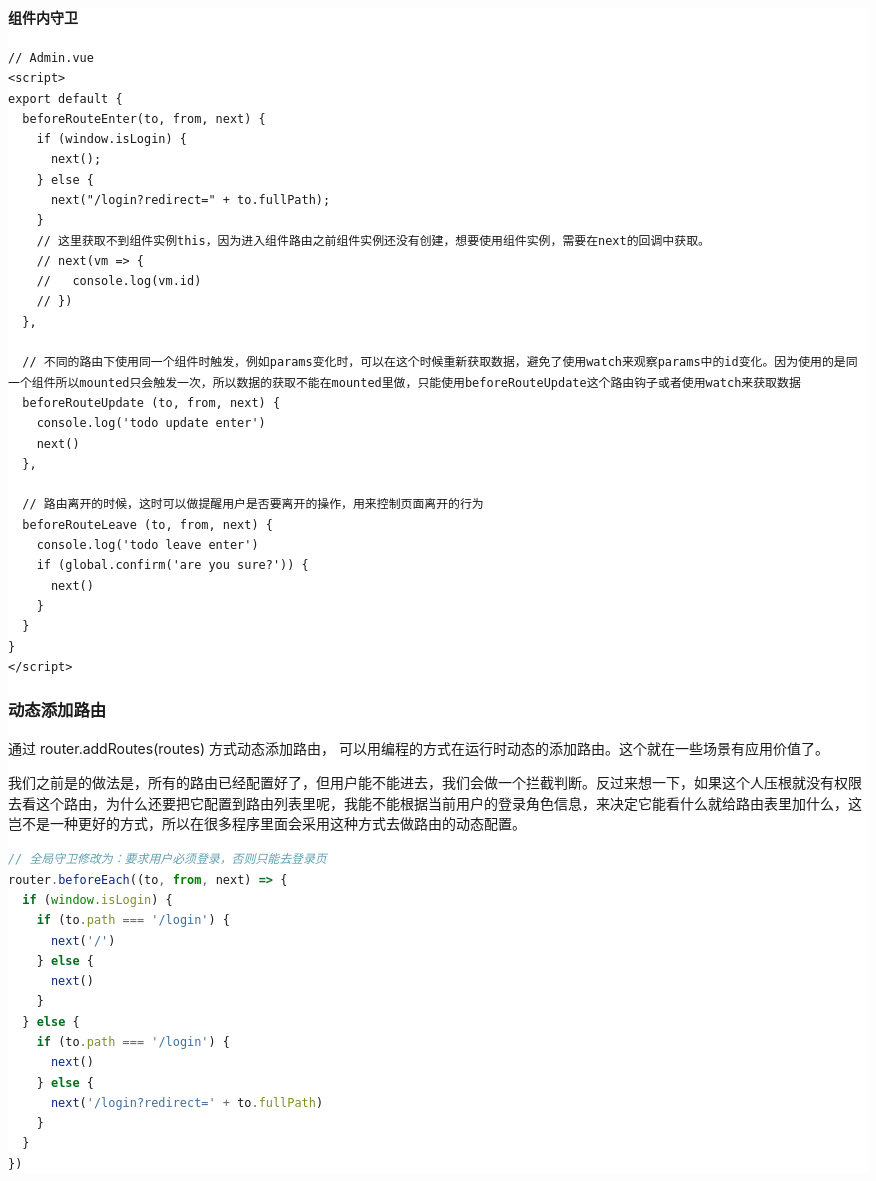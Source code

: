 #### 组件内守卫

```vue
// Admin.vue
<script>
export default {
  beforeRouteEnter(to, from, next) {
    if (window.isLogin) {
      next();
    } else {
      next("/login?redirect=" + to.fullPath);
    }
    // 这里获取不到组件实例this，因为进入组件路由之前组件实例还没有创建，想要使用组件实例，需要在next的回调中获取。
    // next(vm => {
    //   console.log(vm.id)
    // })
  },
  
  // 不同的路由下使用同一个组件时触发，例如params变化时，可以在这个时候重新获取数据，避免了使用watch来观察params中的id变化。因为使用的是同一个组件所以mounted只会触发一次，所以数据的获取不能在mounted里做，只能使用beforeRouteUpdate这个路由钩子或者使用watch来获取数据
  beforeRouteUpdate (to, from, next) {
    console.log('todo update enter')
    next()
  },
  
  // 路由离开的时候，这时可以做提醒用户是否要离开的操作，用来控制页面离开的行为
  beforeRouteLeave (to, from, next) {
    console.log('todo leave enter')
    if (global.confirm('are you sure?')) {
      next()
    }	
  }
}
</script>
```

### 动态添加路由

通过 router.addRoutes(routes) 方式动态添加路由， 可以用编程的方式在运行时动态的添加路由。这个就在一些场景有应用价值了。

我们之前是的做法是，所有的路由已经配置好了，但用户能不能进去，我们会做一个拦截判断。反过来想一下，如果这个人压根就没有权限去看这个路由，为什么还要把它配置到路由列表里呢，我能不能根据当前用户的登录角色信息，来决定它能看什么就给路由表里加什么，这岂不是一种更好的方式，所以在很多程序里面会采用这种方式去做路由的动态配置。

```js
// 全局守卫修改为：要求用户必须登录，否则只能去登录页
router.beforeEach((to, from, next) => {
  if (window.isLogin) {
    if (to.path === '/login') {
      next('/')
    } else {
      next()
    }
  } else {
    if (to.path === '/login') {
      next()
    } else {
      next('/login?redirect=' + to.fullPath)
    }
  }
})
```
